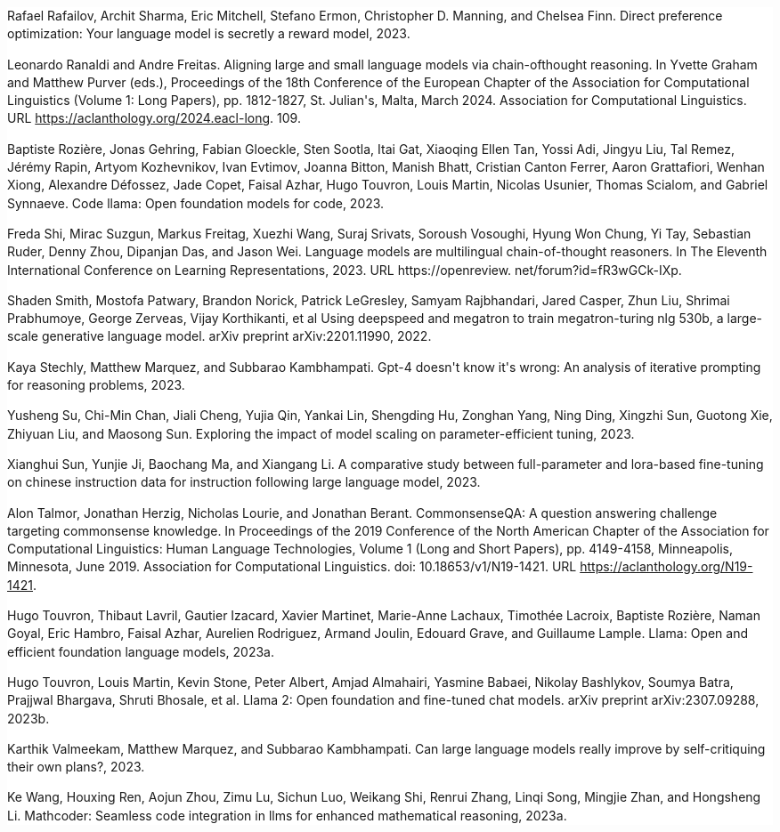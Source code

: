 Rafael Rafailov, Archit Sharma, Eric Mitchell, Stefano Ermon, Christopher D. Manning, and Chelsea Finn. Direct preference optimization: Your language model is secretly a reward model, 2023.

Leonardo Ranaldi and Andre Freitas. Aligning large and small language models via chain-ofthought reasoning. In Yvette Graham and Matthew Purver (eds.), Proceedings of the 18th Conference of the European Chapter of the Association for Computational Linguistics (Volume 1: Long Papers), pp. 1812-1827, St. Julian's, Malta, March 2024. Association for Computational Linguistics. URL https://aclanthology.org/2024.eacl-long. 109.

Baptiste Rozière, Jonas Gehring, Fabian Gloeckle, Sten Sootla, Itai Gat, Xiaoqing Ellen Tan, Yossi Adi, Jingyu Liu, Tal Remez, Jérémy Rapin, Artyom Kozhevnikov, Ivan Evtimov, Joanna Bitton, Manish Bhatt, Cristian Canton Ferrer, Aaron Grattafiori, Wenhan Xiong, Alexandre Défossez, Jade Copet, Faisal Azhar, Hugo Touvron, Louis Martin, Nicolas Usunier, Thomas Scialom, and Gabriel Synnaeve. Code llama: Open foundation models for code, 2023.

Freda Shi, Mirac Suzgun, Markus Freitag, Xuezhi Wang, Suraj Srivats, Soroush Vosoughi, Hyung Won Chung, Yi Tay, Sebastian Ruder, Denny Zhou, Dipanjan Das, and Jason Wei. Language models are multilingual chain-of-thought reasoners. In The Eleventh International Conference on Learning Representations, 2023. URL https://openreview. net/forum?id=fR3wGCk-IXp.

Shaden Smith, Mostofa Patwary, Brandon Norick, Patrick LeGresley, Samyam Rajbhandari, Jared Casper, Zhun Liu, Shrimai Prabhumoye, George Zerveas, Vijay Korthikanti, et al Using deepspeed and megatron to train megatron-turing nlg 530b, a large-scale generative language model. arXiv preprint arXiv:2201.11990, 2022.

Kaya Stechly, Matthew Marquez, and Subbarao Kambhampati. Gpt-4 doesn't know it's wrong: An analysis of iterative prompting for reasoning problems, 2023.

Yusheng Su, Chi-Min Chan, Jiali Cheng, Yujia Qin, Yankai Lin, Shengding Hu, Zonghan Yang, Ning Ding, Xingzhi Sun, Guotong Xie, Zhiyuan Liu, and Maosong Sun. Exploring the impact of model scaling on parameter-efficient tuning, 2023.

Xianghui Sun, Yunjie Ji, Baochang Ma, and Xiangang Li. A comparative study between full-parameter and lora-based fine-tuning on chinese instruction data for instruction following large language model, 2023.

Alon Talmor, Jonathan Herzig, Nicholas Lourie, and Jonathan Berant. CommonsenseQA: A question answering challenge targeting commonsense knowledge. In Proceedings of the 2019 Conference of the North American Chapter of the Association for Computational Linguistics: Human Language Technologies, Volume 1 (Long and Short Papers), pp. 4149-4158, Minneapolis, Minnesota, June 2019. Association for Computational Linguistics. doi: 10.18653/v1/N19-1421. URL https://aclanthology.org/N19-1421.

Hugo Touvron, Thibaut Lavril, Gautier Izacard, Xavier Martinet, Marie-Anne Lachaux, Timothée Lacroix, Baptiste Rozière, Naman Goyal, Eric Hambro, Faisal Azhar, Aurelien Rodriguez, Armand Joulin, Edouard Grave, and Guillaume Lample. Llama: Open and efficient foundation language models, 2023a.

Hugo Touvron, Louis Martin, Kevin Stone, Peter Albert, Amjad Almahairi, Yasmine Babaei, Nikolay Bashlykov, Soumya Batra, Prajjwal Bhargava, Shruti Bhosale, et al. Llama 2: Open foundation and fine-tuned chat models. arXiv preprint arXiv:2307.09288, 2023b.

Karthik Valmeekam, Matthew Marquez, and Subbarao Kambhampati. Can large language models really improve by self-critiquing their own plans?, 2023.

Ke Wang, Houxing Ren, Aojun Zhou, Zimu Lu, Sichun Luo, Weikang Shi, Renrui Zhang, Linqi Song, Mingjie Zhan, and Hongsheng Li. Mathcoder: Seamless code integration in llms for enhanced mathematical reasoning, 2023a.
